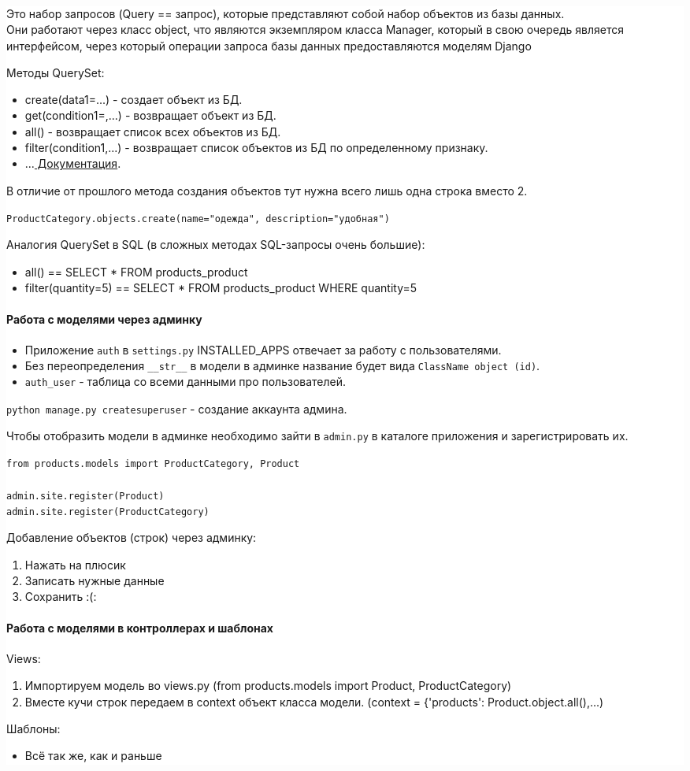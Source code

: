 Это набор запросов (Query == запрос), которые представляют собой набор объектов из базы данных.  
Они работают через класс object, что являются экземпляром класса Manager, который в свою очередь является интерфейсом,
через который операции запроса базы данных предоставляются моделям Django

Методы QuerySet:

* create(data1=...) - cоздает объект из БД.
* get(condition1=,...) - возвращает объект из БД.
* all() - возвращает список всех объектов из БД.
* filter(condition1,...) - возвращает список объектов из БД по определенному признаку.
* ...<a href='https://docs.djangoproject.com/en/4.2/ref/models/querysets/'> Документация</a>.

В отличие от прошлого метода создания объектов тут нужна всего лишь одна строка вместо 2.

```
ProductCategory.objects.create(name="одежда", description="удобная")
```

Аналогия QuerySet в SQL (в сложных методах SQL-запросы очень большие):

* all() == SELECT * FROM products_product
* filter(quantity=5) == SELECT * FROM products_product WHERE quantity=5

#### Работа с моделями через админку

* Приложение `auth` в `settings.py` INSTALLED_APPS отвечает за работу с пользователями.
* Без переопределения `__str__` в модели в админке название будет вида `ClassName object (id)`.
* `auth_user` - таблица со всеми данными про пользователей.

`python manage.py createsuperuser` - создание аккаунта админа.

Чтобы отобразить модели в админке необходимо зайти в `admin.py` в каталоге приложения и зарегистрировать их.

```
from products.models import ProductCategory, Product

admin.site.register(Product)
admin.site.register(ProductCategory)
```

Добавление объектов (строк) через админку:

1. Нажать на плюсик
2. Записать нужные данные
3. Сохранить :(:

#### Работа с моделями в контроллерах и шаблонах

Views:

1. Импортируем модель во views.py (from products.models import Product, ProductCategory)
2. Вместе кучи строк передаем в context объект класса модели. (context = {'products': Product.object.all(),...)

Шаблоны:

* Всё так же, как и раньше
